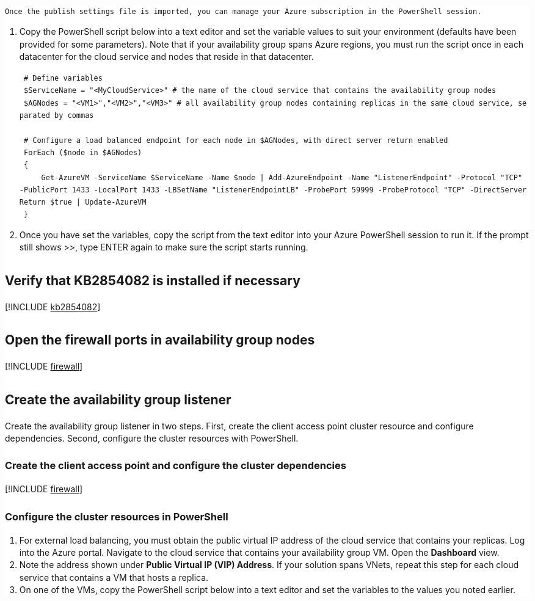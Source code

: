     Once the publish settings file is imported, you can manage your Azure subscription in the PowerShell session.
    
1. Copy the PowerShell script below into a text editor and set the variable values to suit your environment (defaults have been provided for some parameters). Note that if your availability group spans Azure regions, you must run the script once in each datacenter for the cloud service and nodes that reside in that datacenter.
   
        # Define variables
        $ServiceName = "<MyCloudService>" # the name of the cloud service that contains the availability group nodes
        $AGNodes = "<VM1>","<VM2>","<VM3>" # all availability group nodes containing replicas in the same cloud service, separated by commas
   
        # Configure a load balanced endpoint for each node in $AGNodes, with direct server return enabled
        ForEach ($node in $AGNodes)
        {
            Get-AzureVM -ServiceName $ServiceName -Name $node | Add-AzureEndpoint -Name "ListenerEndpoint" -Protocol "TCP" -PublicPort 1433 -LocalPort 1433 -LBSetName "ListenerEndpointLB" -ProbePort 59999 -ProbeProtocol "TCP" -DirectServerReturn $true | Update-AzureVM
        }

2. Once you have set the variables, copy the script from the text editor into your Azure PowerShell session to run it. If the prompt still shows >>, type ENTER again to make sure the script starts running.

## Verify that KB2854082 is installed if necessary
[!INCLUDE [kb2854082](../../../../includes/virtual-machines-ag-listener-kb2854082.md)]

## Open the firewall ports in availability group nodes
[!INCLUDE [firewall](../../../../includes/virtual-machines-ag-listener-open-firewall.md)]

## Create the availability group listener

Create the availability group listener in two steps. First, create the client access point cluster resource and configure  dependencies. Second, configure the cluster resources with PowerShell.

### Create the client access point and configure the cluster dependencies
[!INCLUDE [firewall](../../../../includes/virtual-machines-ag-listener-create-listener.md)]

### Configure the cluster resources in PowerShell
1. For external load balancing, you must obtain the public virtual IP address of the cloud service that contains your replicas. Log into the Azure portal. Navigate to the cloud service that contains your availability group VM. Open the **Dashboard** view.
2. Note the address shown under **Public Virtual IP (VIP) Address**. If your solution spans VNets, repeat this step for each cloud service that contains a VM that hosts a replica.
3. On one of the VMs, copy the PowerShell script below into a text editor and set the variables to the values you noted earlier.
   